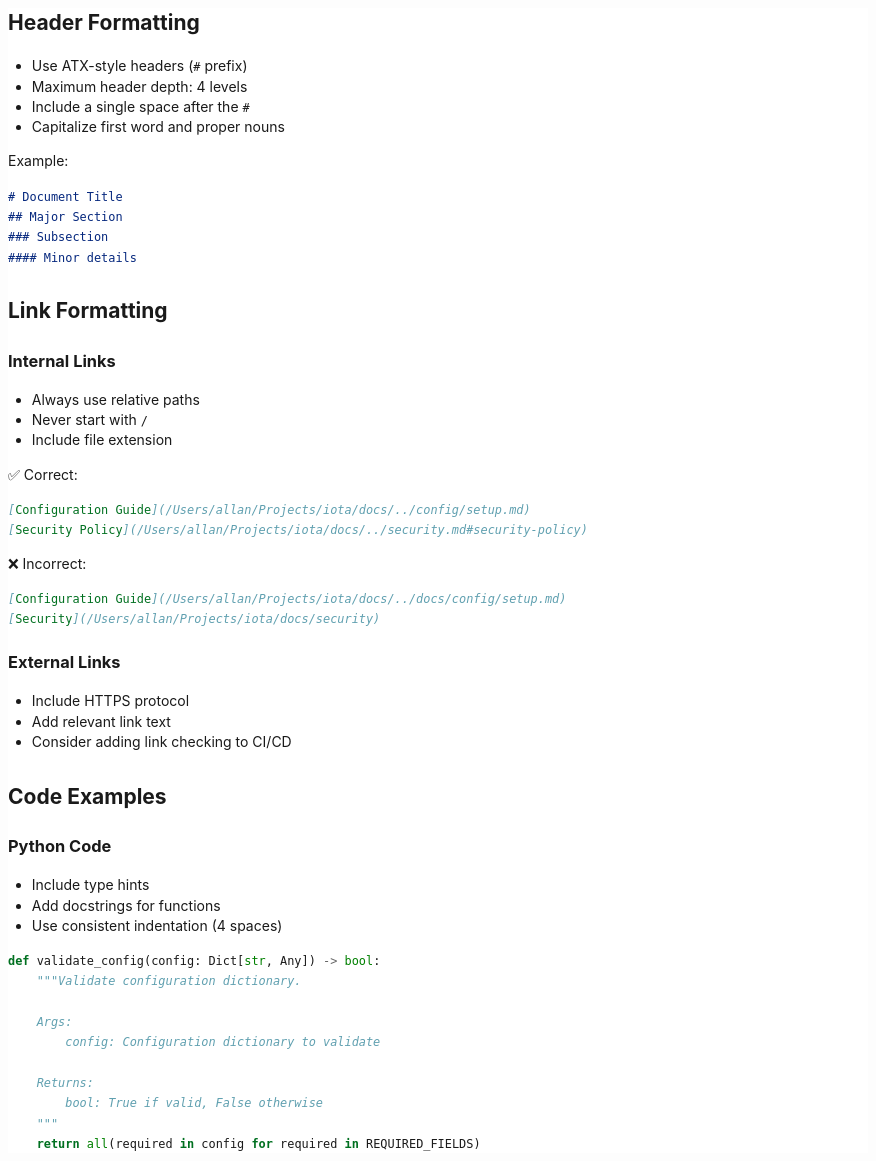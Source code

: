 ## Header Formatting

- Use ATX-style headers (`#` prefix)
- Maximum header depth: 4 levels
- Include a single space after the `#`
- Capitalize first word and proper nouns

Example:
```markdown
# Document Title
## Major Section
### Subsection
#### Minor details
```

## Link Formatting

### Internal Links
- Always use relative paths
- Never start with `/`
- Include file extension

✅ Correct:
```markdown
[Configuration Guide](/Users/allan/Projects/iota/docs/../config/setup.md)
[Security Policy](/Users/allan/Projects/iota/docs/../security.md#security-policy)
```

❌ Incorrect:
```markdown
[Configuration Guide](/Users/allan/Projects/iota/docs/../docs/config/setup.md)
[Security](/Users/allan/Projects/iota/docs/security)
```

### External Links
- Include HTTPS protocol
- Add relevant link text
- Consider adding link checking to CI/CD

## Code Examples

### Python Code
- Include type hints
- Add docstrings for functions
- Use consistent indentation (4 spaces)

```python
def validate_config(config: Dict[str, Any]) -> bool:
    """Validate configuration dictionary.

    Args:
        config: Configuration dictionary to validate

    Returns:
        bool: True if valid, False otherwise
    """
    return all(required in config for required in REQUIRED_FIELDS)
```

